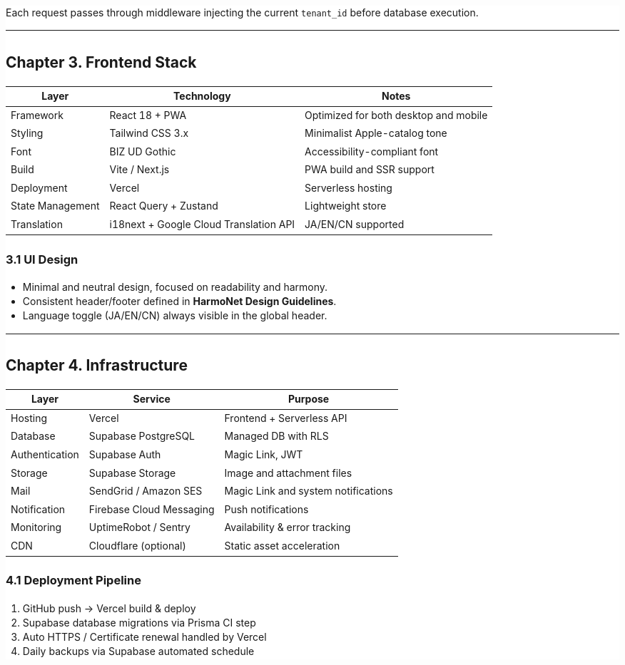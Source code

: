 Each request passes through middleware injecting the current `tenant_id` before database execution.

---

## Chapter 3. Frontend Stack

| Layer | Technology | Notes |
|--------|-------------|--------|
| Framework | React 18 + PWA | Optimized for both desktop and mobile |
| Styling | Tailwind CSS 3.x | Minimalist Apple-catalog tone |
| Font | BIZ UD Gothic | Accessibility-compliant font |
| Build | Vite / Next.js | PWA build and SSR support |
| Deployment | Vercel | Serverless hosting |
| State Management | React Query + Zustand | Lightweight store |
| Translation | i18next + Google Cloud Translation API | JA/EN/CN supported |

### 3.1 UI Design
- Minimal and neutral design, focused on readability and harmony.  
- Consistent header/footer defined in **HarmoNet Design Guidelines**.  
- Language toggle (JA/EN/CN) always visible in the global header.

---

## Chapter 4. Infrastructure

| Layer | Service | Purpose |
|--------|----------|----------|
| Hosting | Vercel | Frontend + Serverless API |
| Database | Supabase PostgreSQL | Managed DB with RLS |
| Authentication | Supabase Auth | Magic Link, JWT |
| Storage | Supabase Storage | Image and attachment files |
| Mail | SendGrid / Amazon SES | Magic Link and system notifications |
| Notification | Firebase Cloud Messaging | Push notifications |
| Monitoring | UptimeRobot / Sentry | Availability & error tracking |
| CDN | Cloudflare (optional) | Static asset acceleration |

### 4.1 Deployment Pipeline
1. GitHub push → Vercel build & deploy  
2. Supabase database migrations via Prisma CI step  
3. Auto HTTPS / Certificate renewal handled by Vercel  
4. Daily backups via Supabase automated schedule
